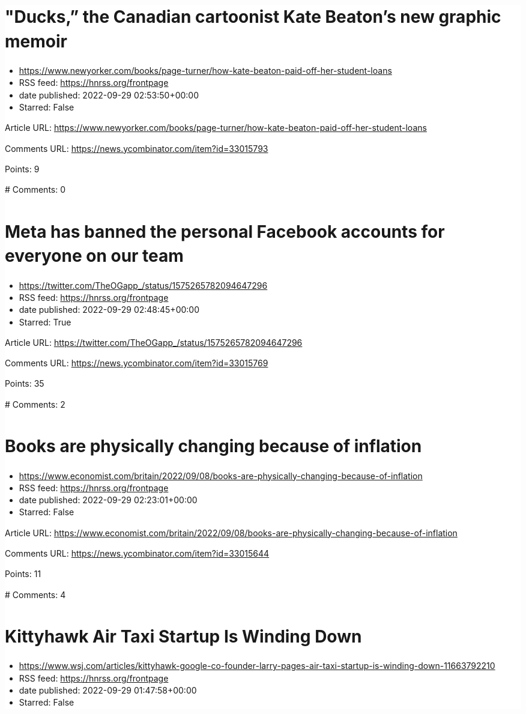 # "Ducks,” the Canadian cartoonist Kate Beaton’s new graphic memoir
 - https://www.newyorker.com/books/page-turner/how-kate-beaton-paid-off-her-student-loans
 - RSS feed: https://hnrss.org/frontpage
 - date published: 2022-09-29 02:53:50+00:00
 - Starred: False

<p>Article URL: <a href="https://www.newyorker.com/books/page-turner/how-kate-beaton-paid-off-her-student-loans">https://www.newyorker.com/books/page-turner/how-kate-beaton-paid-off-her-student-loans</a></p>
<p>Comments URL: <a href="https://news.ycombinator.com/item?id=33015793">https://news.ycombinator.com/item?id=33015793</a></p>
<p>Points: 9</p>
<p># Comments: 0</p>

# Meta has banned the personal Facebook accounts for everyone on our team
 - https://twitter.com/TheOGapp_/status/1575265782094647296
 - RSS feed: https://hnrss.org/frontpage
 - date published: 2022-09-29 02:48:45+00:00
 - Starred: True

<p>Article URL: <a href="https://twitter.com/TheOGapp_/status/1575265782094647296">https://twitter.com/TheOGapp_/status/1575265782094647296</a></p>
<p>Comments URL: <a href="https://news.ycombinator.com/item?id=33015769">https://news.ycombinator.com/item?id=33015769</a></p>
<p>Points: 35</p>
<p># Comments: 2</p>

# Books are physically changing because of inflation
 - https://www.economist.com/britain/2022/09/08/books-are-physically-changing-because-of-inflation
 - RSS feed: https://hnrss.org/frontpage
 - date published: 2022-09-29 02:23:01+00:00
 - Starred: False

<p>Article URL: <a href="https://www.economist.com/britain/2022/09/08/books-are-physically-changing-because-of-inflation">https://www.economist.com/britain/2022/09/08/books-are-physically-changing-because-of-inflation</a></p>
<p>Comments URL: <a href="https://news.ycombinator.com/item?id=33015644">https://news.ycombinator.com/item?id=33015644</a></p>
<p>Points: 11</p>
<p># Comments: 4</p>

# Kittyhawk Air Taxi Startup Is Winding Down
 - https://www.wsj.com/articles/kittyhawk-google-co-founder-larry-pages-air-taxi-startup-is-winding-down-11663792210
 - RSS feed: https://hnrss.org/frontpage
 - date published: 2022-09-29 01:47:58+00:00
 - Starred: False

